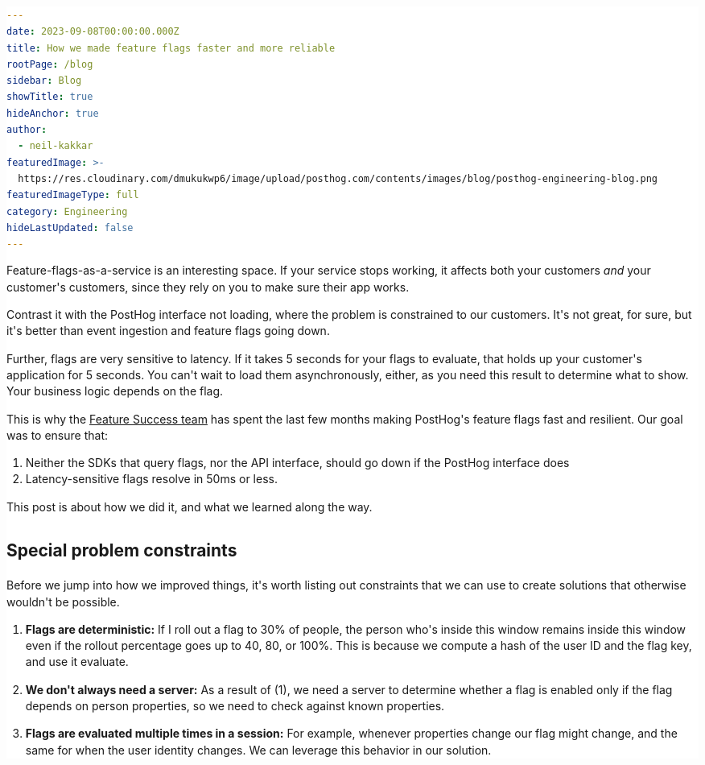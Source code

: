 ```yaml
---
date: 2023-09-08T00:00:00.000Z
title: How we made feature flags faster and more reliable
rootPage: /blog
sidebar: Blog
showTitle: true
hideAnchor: true
author:
  - neil-kakkar
featuredImage: >-
  https://res.cloudinary.com/dmukukwp6/image/upload/posthog.com/contents/images/blog/posthog-engineering-blog.png
featuredImageType: full
category: Engineering
hideLastUpdated: false
---
```


Feature-flags-as-a-service is an interesting space. If your service stops working, it affects both your customers *and* your customer's customers, since they rely on you to make sure their app works.

Contrast it with the PostHog interface not loading, where the problem is constrained to our customers. It's not great, for sure, but it's better than event ingestion and feature flags going down.

Further, flags are very sensitive to latency. If it takes 5 seconds for your flags to evaluate, that holds up your customer's application for 5 seconds. You can't wait to load them asynchronously, either, as you need this result to determine what to show. Your business logic depends on the flag.

This is why the [Feature Success team](/teams/feature-success) has spent the last few months making PostHog's feature flags fast and resilient. Our goal was to ensure that:

1. Neither the SDKs that query flags, nor the API interface, should go down if the PostHog interface does
2. Latency-sensitive flags resolve in 50ms or less. 

This post is about how we did it, and what we learned along the way.

## Special problem constraints

Before we jump into how we improved things, it's worth listing out constraints that we can use to create solutions that otherwise wouldn't be possible.

1. **Flags are deterministic:** If I roll out a flag to 30% of people, the person who's inside this window remains inside this window even if the rollout percentage goes up to 40, 80, or 100%. This is because we compute a hash of the user ID and the flag key, and use it evaluate.

2. **We don't always need a server:** As a result of (1), we need a server to determine whether a flag is enabled only if the flag depends on person properties, so we need to check against known properties.

3. **Flags are evaluated multiple times in a session:** For example, whenever properties change our flag might change, and the same for when the user identity changes. We can leverage this behavior in our solution.
